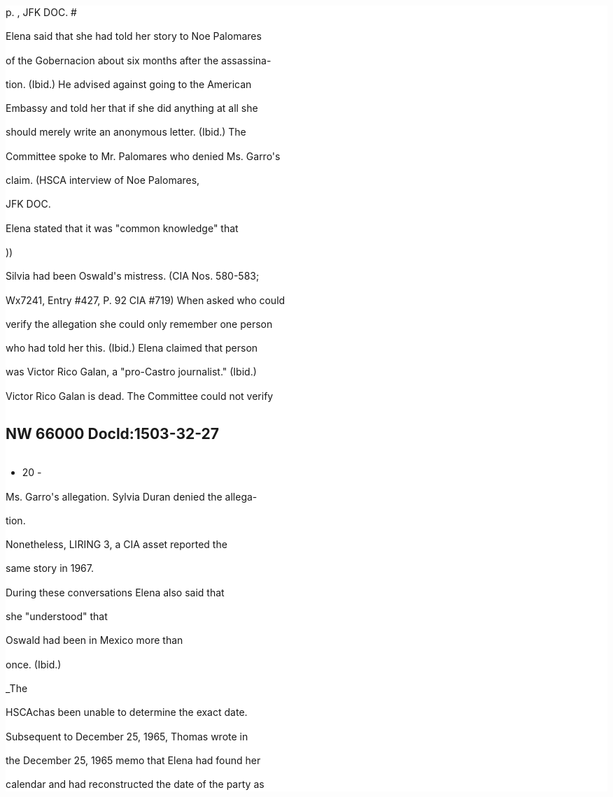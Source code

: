 p. , JFK DOC. #

Elena said that she had told her story to Noe Palomares

of the Gobernacion about six months after the assassina-

tion. (Ibid.) He advised against going to the American

Embassy and told her that if she did anything at all she

should merely write an anonymous letter. (Ibid.) The

Committee spoke to Mr. Palomares who denied Ms. Garro's

claim. (HSCA interview of Noe Palomares,

JFK DOC.

Elena stated that it was "common knowledge" that

))

Silvia had been Oswald's mistress. (CIA Nos. 580-583;

Wx7241, Entry #427, P. 92 CIA #719) When asked who could

verify the allegation she could only remember one person

who had told her this. (Ibid.) Elena claimed that person

was Victor Rico Galan, a "pro-Castro journalist." (Ibid.)

Victor Rico Galan is dead. The Committee could not verify

NW 66000 Docld:1503-32-27
---

##
- 20 -

Ms. Garro's allegation. Sylvia Duran denied the allega-

tion.

Nonetheless, LIRING 3, a CIA asset reported the

same story in 1967.

During these conversations Elena also said that

she "understood" that

Oswald had been in Mexico more than

once. (Ibid.)

_The

HSCAchas been unable to determine the exact date.

Subsequent to December 25, 1965, Thomas wrote in

the December 25, 1965 memo that Elena had found her

calendar and had reconstructed the date of the party as
